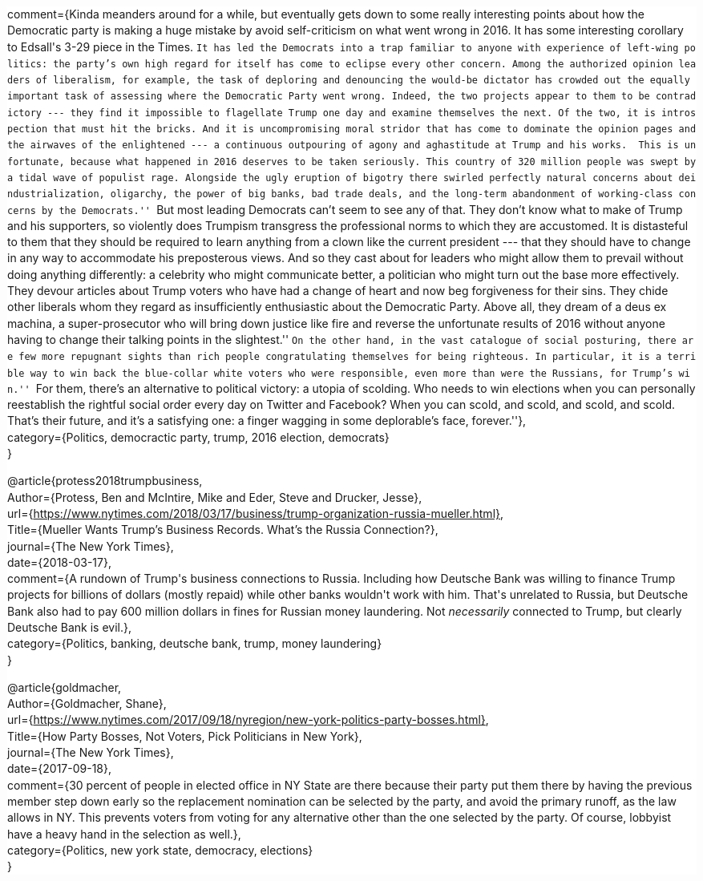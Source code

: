   comment={Kinda meanders around for a while, but eventually gets down to some really interesting points about how the Democratic party is making a huge mistake by avoid self-criticism on what went wrong in 2016. It has some interesting corollary to Edsall's 3-29 piece in the Times. ``It has led the Democrats into a trap familiar to anyone with experience of left-wing politics: the party’s own high regard for itself has come to eclipse every other concern. Among the authorized opinion leaders of liberalism, for example, the task of deploring and denouncing the would-be dictator has crowded out the equally important task of assessing where the Democratic Party went wrong. Indeed, the two projects appear to them to be contradictory --- they find it impossible to flagellate Trump one day and examine themselves the next. Of the two, it is introspection that must hit the bricks. And it is uncompromising moral stridor that has come to dominate the opinion pages and the airwaves of the enlightened --- a continuous outpouring of agony and aghastitude at Trump and his works.  This is unfortunate, because what happened in 2016 deserves to be taken seriously. This country of 320 million people was swept by a tidal wave of populist rage. Alongside the ugly eruption of bigotry there swirled perfectly natural concerns about deindustrialization, oligarchy, the power of big banks, bad trade deals, and the long-term abandonment of working-class concerns by the Democrats.'' ``But most leading Democrats can’t seem to see any of that. They don’t know what to make of Trump and his supporters, so violently does Trumpism transgress the professional norms to which they are accustomed. It is distasteful to them that they should be required to learn anything from a clown like the current president --- that they should have to change in any way to accommodate his preposterous views. And so they cast about for leaders who might allow them to prevail without doing anything differently: a celebrity who might communicate better, a politician who might turn out the base more effectively. They devour articles about Trump voters who have had a change of heart and now beg forgiveness for their sins. They chide other liberals whom they regard as insufficiently enthusiastic about the Democratic Party. Above all, they dream of a deus ex machina, a super-prosecutor who will bring down justice like fire and reverse the unfortunate results of 2016 without anyone having to change their talking points in the slightest.'' ``On the other hand, in the vast catalogue of social posturing, there are few more repugnant sights than rich people congratulating themselves for being righteous. In particular, it is a terrible way to win back the blue-collar white voters who were responsible, even more than were the Russians, for Trump’s win.'' ``For them, there’s an alternative to political victory: a utopia of scolding. Who needs to win elections when you can personally reestablish the rightful social order every day on Twitter and Facebook? When you can scold, and scold, and scold, and scold. That’s their future, and it’s a satisfying one: a finger wagging in some deplorable’s face, forever.''},  
  category={Politics, democractic party, trump, 2016 election, democrats}  
}  
  
  
@article{protess2018trumpbusiness,  
  Author={Protess, Ben and McIntire, Mike and Eder, Steve and Drucker, Jesse},  
  url={https://www.nytimes.com/2018/03/17/business/trump-organization-russia-mueller.html},  
  Title={Mueller Wants Trump’s Business Records. What’s the Russia Connection?},  
  journal={The New York Times},  
  date={2018-03-17},  
  comment={A rundown of Trump's business connections to Russia. Including how Deutsche Bank was willing to finance Trump projects for billions of dollars (mostly repaid) while other banks wouldn't work with him. That's unrelated to Russia, but Deutsche Bank also had to pay 600 million dollars in fines for Russian money laundering. Not _necessarily_ connected to Trump, but clearly Deutsche Bank is evil.},  
  category={Politics, banking, deutsche bank, trump, money laundering}  
}  
  
  
@article{goldmacher,  
  Author={Goldmacher, Shane},  
  url={https://www.nytimes.com/2017/09/18/nyregion/new-york-politics-party-bosses.html},  
  Title={How Party Bosses, Not Voters, Pick Politicians in New York},  
  journal={The New York Times},  
  date={2017-09-18},  
  comment={30 percent of people in elected office in NY State are there because their party put them there by having the previous member step down early so the replacement nomination can be selected by the party, and avoid the primary runoff, as the law allows in NY. This prevents voters from voting for any alternative other than the one selected by the party. Of course, lobbyist have a heavy hand in the selection as well.},  
  category={Politics, new york state, democracy, elections}  
}  
  